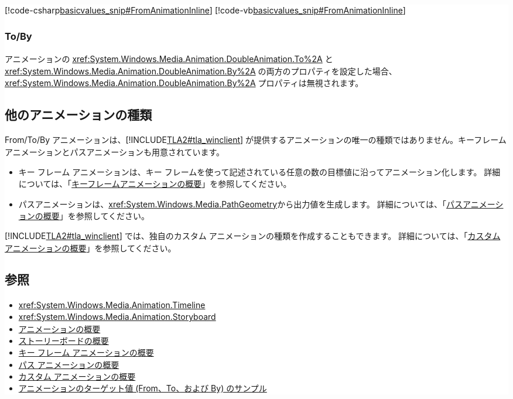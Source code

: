 [!code-csharp[basicvalues_snip#FromAnimationInline](~/samples/snippets/csharp/VS_Snippets_Wpf/basicvalues_snip/CSharp/AnimationTargetValuesExample.cs#fromanimationinline)]
 [!code-vb[basicvalues_snip#FromAnimationInline](~/samples/snippets/visualbasic/VS_Snippets_Wpf/basicvalues_snip/VisualBasic/AnimationTargetValuesExample.vb#fromanimationinline)]  
  
### <a name="toby"></a>To/By  
 アニメーションの <xref:System.Windows.Media.Animation.DoubleAnimation.To%2A> と <xref:System.Windows.Media.Animation.DoubleAnimation.By%2A> の両方のプロパティを設定した場合、<xref:System.Windows.Media.Animation.DoubleAnimation.By%2A> プロパティは無視されます。  
  
<a name="otheranimationtypes"></a>   
## <a name="other-animation-types"></a>他のアニメーションの種類  
 From/To/By アニメーションは、[!INCLUDE[TLA2#tla_winclient](../../../../includes/tla2sharptla-winclient-md.md)] が提供するアニメーションの唯一の種類ではありません。キーフレームアニメーションとパスアニメーションも用意されています。  
  
- キー フレーム アニメーションは、キー フレームを使って記述されている任意の数の目標値に沿ってアニメーション化します。 詳細については、「[キーフレームアニメーションの概要](key-frame-animations-overview.md)」を参照してください。  
  
- パスアニメーションは、<xref:System.Windows.Media.PathGeometry>から出力値を生成します。 詳細については、「[パスアニメーションの概要](path-animations-overview.md)」を参照してください。  
  
 [!INCLUDE[TLA2#tla_winclient](../../../../includes/tla2sharptla-winclient-md.md)] では、独自のカスタム アニメーションの種類を作成することもできます。 詳細については、「[カスタムアニメーションの概要](custom-animations-overview.md)」を参照してください。  
  
## <a name="see-also"></a>参照

- <xref:System.Windows.Media.Animation.Timeline>
- <xref:System.Windows.Media.Animation.Storyboard>
- [アニメーションの概要](animation-overview.md)
- [ストーリーボードの概要](storyboards-overview.md)
- [キー フレーム アニメーションの概要](key-frame-animations-overview.md)
- [パス アニメーションの概要](path-animations-overview.md)
- [カスタム アニメーションの概要](custom-animations-overview.md)
- [アニメーションのターゲット値 (From、To、および By) のサンプル](https://github.com/Microsoft/WPF-Samples/tree/master/Animation/TargetValues)

